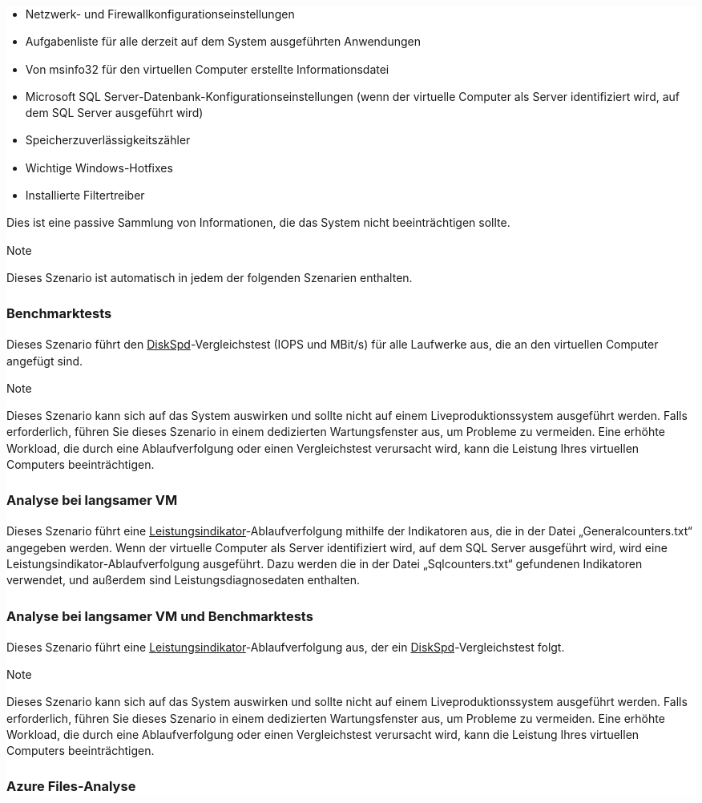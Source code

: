 -   Netzwerk- und Firewallkonfigurationseinstellungen

-   Aufgabenliste für alle derzeit auf dem System ausgeführten Anwendungen

-   Von msinfo32 für den virtuellen Computer erstellte Informationsdatei

-   Microsoft SQL Server-Datenbank-Konfigurationseinstellungen (wenn der virtuelle Computer als Server identifiziert wird, auf dem SQL Server ausgeführt wird)

-   Speicherzuverlässigkeitszähler

-   Wichtige Windows-Hotfixes

-   Installierte Filtertreiber

Dies ist eine passive Sammlung von Informationen, die das System nicht beeinträchtigen sollte. 

>[!Note]
>Dieses Szenario ist automatisch in jedem der folgenden Szenarien enthalten.

### <a name="benchmarking"></a>Benchmarktests

Dieses Szenario führt den [DiskSpd](https://github.com/Microsoft/diskspd)-Vergleichstest (IOPS und MBit/s) für alle Laufwerke aus, die an den virtuellen Computer angefügt sind. 

> [!Note]
> Dieses Szenario kann sich auf das System auswirken und sollte nicht auf einem Liveproduktionssystem ausgeführt werden. Falls erforderlich, führen Sie dieses Szenario in einem dedizierten Wartungsfenster aus, um Probleme zu vermeiden. Eine erhöhte Workload, die durch eine Ablaufverfolgung oder einen Vergleichstest verursacht wird, kann die Leistung Ihres virtuellen Computers beeinträchtigen.
>

### <a name="slow-vm-analysis"></a>Analyse bei langsamer VM 

Dieses Szenario führt eine [Leistungsindikator](https://msdn.microsoft.com/library/windows/desktop/aa373083(v=vs.85).aspx)-Ablaufverfolgung mithilfe der Indikatoren aus, die in der Datei „Generalcounters.txt“ angegeben werden. Wenn der virtuelle Computer als Server identifiziert wird, auf dem SQL Server ausgeführt wird, wird eine Leistungsindikator-Ablaufverfolgung ausgeführt. Dazu werden die in der Datei „Sqlcounters.txt“ gefundenen Indikatoren verwendet, und außerdem sind Leistungsdiagnosedaten enthalten.

### <a name="slow-vm-analysis-and-benchmarking"></a>Analyse bei langsamer VM und Benchmarktests

Dieses Szenario führt eine [Leistungsindikator](https://msdn.microsoft.com/library/windows/desktop/aa373083(v=vs.85).aspx)-Ablaufverfolgung aus, der ein [DiskSpd](https://github.com/Microsoft/diskspd)-Vergleichstest folgt. 

> [!Note]
> Dieses Szenario kann sich auf das System auswirken und sollte nicht auf einem Liveproduktionssystem ausgeführt werden. Falls erforderlich, führen Sie dieses Szenario in einem dedizierten Wartungsfenster aus, um Probleme zu vermeiden. Eine erhöhte Workload, die durch eine Ablaufverfolgung oder einen Vergleichstest verursacht wird, kann die Leistung Ihres virtuellen Computers beeinträchtigen.
>

### <a name="azure-files-analysis"></a>Azure Files-Analyse 
